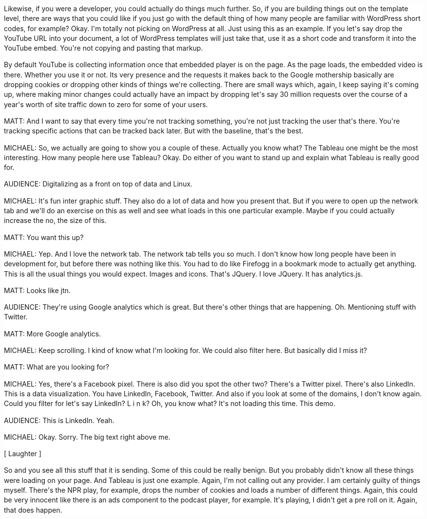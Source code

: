 Likewise, if you were a developer, you could actually do things much further.  So, if you are building things out on the template level, there are ways that you could    like if you just go with the default thing of    how many people are familiar with WordPress short codes, for example?  Okay.  I'm totally not picking on WordPress at all.  Just using this as an example.  If you let's say drop the YouTube URL into your document, a lot of WordPress templates will just take that, use it as a short code and transform it into the YouTube embed.  You're not copying and pasting that markup.

By default YouTube is collecting information once that embedded player is on the page.  As the page loads, the embedded video is there.  Whether you use it or not.  Its very presence and the requests it makes back to the Google mothership basically are dropping cookies or dropping other kinds of things we're collecting.  There are small ways which, again, I keep saying it's coming up, where making minor changes could actually have an impact by dropping let's say 30 million requests over the course of a year's worth of site traffic down to zero for some of your users.

MATT: And I want to say that every time you're not tracking something, you're not just tracking the user that's there.  You're tracking specific actions that can be tracked back later.  But with the baseline, that's the best.

MICHAEL: So, we actually are going to show you a couple of these.  Actually you know what? The Tableau one might be the most interesting.  How many people here use Tableau?  Okay.  Do either of you want to stand up and explain what Tableau is really good for.

AUDIENCE: Digitalizing as a front on top of data and Linux.

MICHAEL: It's fun inter graphic stuff.  They also do a lot of data and how you present that.  But if you were to open up the network tab and we'll do an exercise on this as well and see what loads in this one particular example.  Maybe if you could actually increase the    no, the size of this.

MATT: You want this up?

MICHAEL: Yep.  And I love the network tab.  The network tab tells you so much.  I don't know how long people have been in development for, but before there was nothing like this. You had to do like Firefogg in a bookmark mode to actually get anything.  This is all the usual things you would expect.  Images and icons.  That's JQuery.  I love JQuery.  It has analytics.js.

MATT: Looks like jtn.

AUDIENCE: They're using Google analytics which is great.  But there's other things that are happening.  Oh.  Mentioning stuff with Twitter.

MATT: More Google analytics.

MICHAEL: Keep scrolling.  I kind of know what I'm looking for.  We could also filter here. But basically    did I miss it?

MATT: What are you looking for?

MICHAEL: Yes, there's a Facebook pixel.  There is also did you spot the other two?  There's a Twitter pixel.  There's also LinkedIn.  This is a data visualization.  You have LinkedIn, Facebook, Twitter.  And also if you look at some of the domains, I don't know again.  Could you filter for let's say LinkedIn?  L i n k?  Oh, you know what?  It's not loading this time.  This demo.

AUDIENCE: This is LinkedIn.  Yeah.

MICHAEL: Okay.  Sorry.  The big text right above me.

[ Laughter ]

So and you see all this stuff that it is sending.  Some of this could be really benign.  But you probably didn't know all these things were loading on your page.  And Tableau is just one example.  Again, I'm not calling out any provider.  I am certainly guilty of things myself.  There's the NPR play, for example, drops the number of cookies and loads a number of different things.  Again, this could be very innocent like there is an ads component to the podcast player, for example.  It's playing, I didn't get a pre roll on it.  Again, that does happen.
